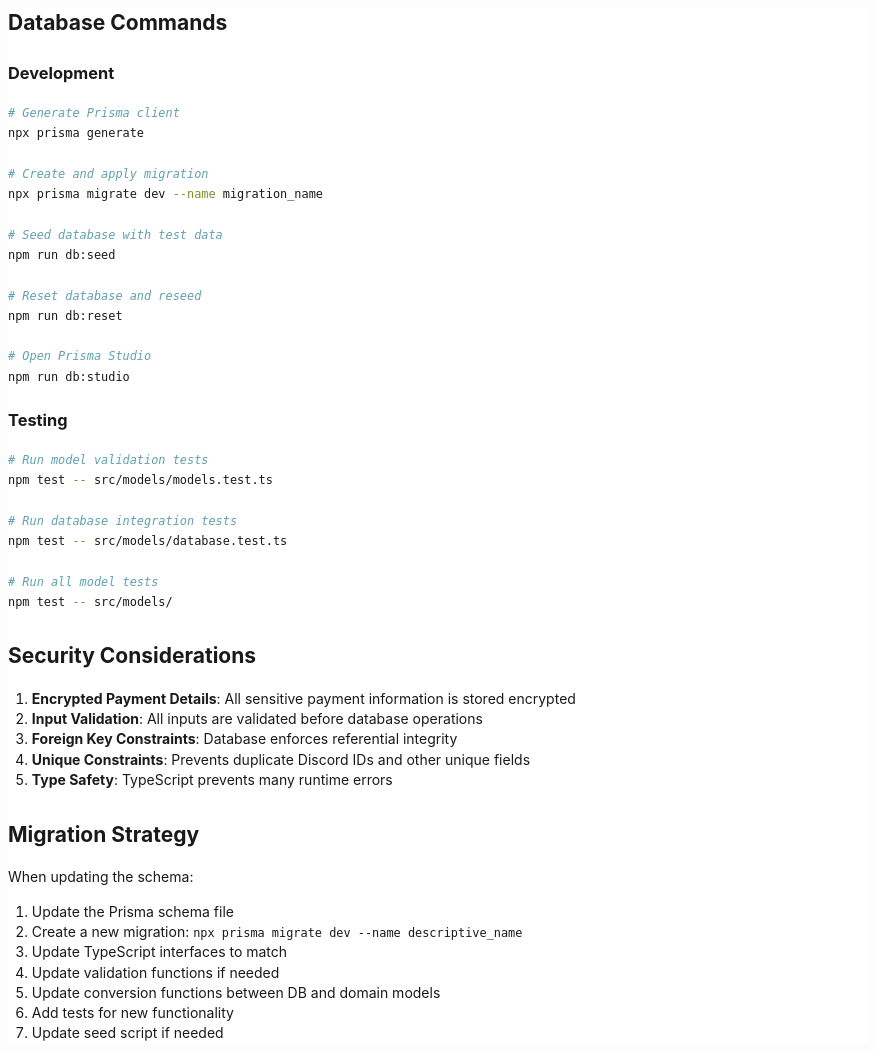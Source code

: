 ## Database Commands

### Development
```bash
# Generate Prisma client
npx prisma generate

# Create and apply migration
npx prisma migrate dev --name migration_name

# Seed database with test data
npm run db:seed

# Reset database and reseed
npm run db:reset

# Open Prisma Studio
npm run db:studio
```

### Testing
```bash
# Run model validation tests
npm test -- src/models/models.test.ts

# Run database integration tests
npm test -- src/models/database.test.ts

# Run all model tests
npm test -- src/models/
```

## Security Considerations

1. **Encrypted Payment Details**: All sensitive payment information is stored encrypted
2. **Input Validation**: All inputs are validated before database operations
3. **Foreign Key Constraints**: Database enforces referential integrity
4. **Unique Constraints**: Prevents duplicate Discord IDs and other unique fields
5. **Type Safety**: TypeScript prevents many runtime errors

## Migration Strategy

When updating the schema:
1. Update the Prisma schema file
2. Create a new migration: `npx prisma migrate dev --name descriptive_name`
3. Update TypeScript interfaces to match
4. Update validation functions if needed
5. Update conversion functions between DB and domain models
6. Add tests for new functionality
7. Update seed script if needed
